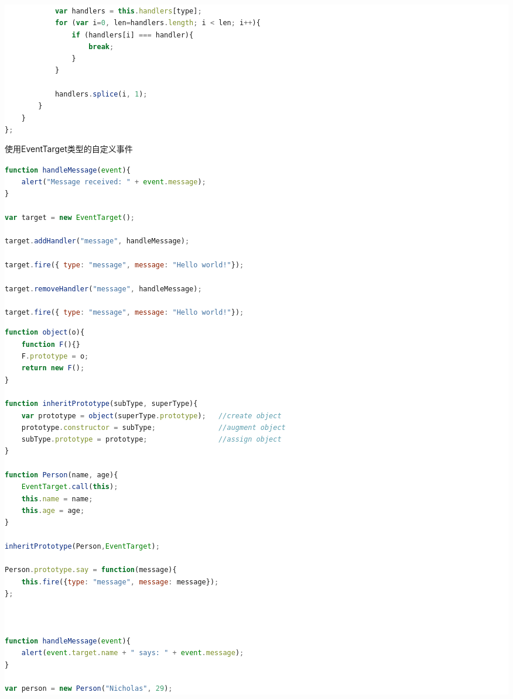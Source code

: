 ```javascript
            var handlers = this.handlers[type];
            for (var i=0, len=handlers.length; i < len; i++){
                if (handlers[i] === handler){
                    break;
                }
            }
            
            handlers.splice(i, 1);
        }            
    }
};
```

使用EventTarget类型的自定义事件
```javascript
function handleMessage(event){
    alert("Message received: " + event.message);
}

var target = new EventTarget();

target.addHandler("message", handleMessage);

target.fire({ type: "message", message: "Hello world!"});

target.removeHandler("message", handleMessage);

target.fire({ type: "message", message: "Hello world!"});

```

 
```javascript
function object(o){
    function F(){}
    F.prototype = o;
    return new F();
}
    
function inheritPrototype(subType, superType){
    var prototype = object(superType.prototype);   //create object
    prototype.constructor = subType;               //augment object
    subType.prototype = prototype;                 //assign object
}

function Person(name, age){
    EventTarget.call(this);
    this.name = name;
    this.age = age;
}

inheritPrototype(Person,EventTarget);

Person.prototype.say = function(message){
    this.fire({type: "message", message: message});
};



function handleMessage(event){
    alert(event.target.name + " says: " + event.message);
}

var person = new Person("Nicholas", 29);

```
